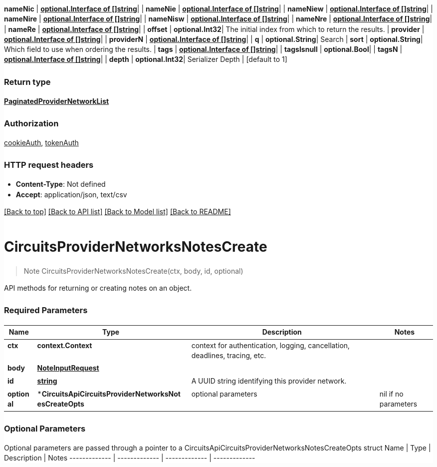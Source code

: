  **nameNic** | [**optional.Interface of []string**](string.md)|  | 
 **nameNie** | [**optional.Interface of []string**](string.md)|  | 
 **nameNiew** | [**optional.Interface of []string**](string.md)|  | 
 **nameNire** | [**optional.Interface of []string**](string.md)|  | 
 **nameNisw** | [**optional.Interface of []string**](string.md)|  | 
 **nameNre** | [**optional.Interface of []string**](string.md)|  | 
 **nameRe** | [**optional.Interface of []string**](string.md)|  | 
 **offset** | **optional.Int32**| The initial index from which to return the results. | 
 **provider** | [**optional.Interface of []string**](string.md)|  | 
 **providerN** | [**optional.Interface of []string**](string.md)|  | 
 **q** | **optional.String**| Search | 
 **sort** | **optional.String**| Which field to use when ordering the results. | 
 **tags** | [**optional.Interface of []string**](string.md)|  | 
 **tagsIsnull** | **optional.Bool**|  | 
 **tagsN** | [**optional.Interface of []string**](string.md)|  | 
 **depth** | **optional.Int32**| Serializer Depth | [default to 1]

### Return type

[**PaginatedProviderNetworkList**](PaginatedProviderNetworkList.md)

### Authorization

[cookieAuth](../README.md#cookieAuth), [tokenAuth](../README.md#tokenAuth)

### HTTP request headers

 - **Content-Type**: Not defined
 - **Accept**: application/json, text/csv

[[Back to top]](#) [[Back to API list]](../README.md#documentation-for-api-endpoints) [[Back to Model list]](../README.md#documentation-for-models) [[Back to README]](../README.md)

# **CircuitsProviderNetworksNotesCreate**
> Note CircuitsProviderNetworksNotesCreate(ctx, body, id, optional)


API methods for returning or creating notes on an object.

### Required Parameters

Name | Type | Description  | Notes
------------- | ------------- | ------------- | -------------
 **ctx** | **context.Context** | context for authentication, logging, cancellation, deadlines, tracing, etc.
  **body** | [**NoteInputRequest**](NoteInputRequest.md)|  | 
  **id** | [**string**](.md)| A UUID string identifying this provider network. | 
 **optional** | ***CircuitsApiCircuitsProviderNetworksNotesCreateOpts** | optional parameters | nil if no parameters

### Optional Parameters
Optional parameters are passed through a pointer to a CircuitsApiCircuitsProviderNetworksNotesCreateOpts struct
Name | Type | Description  | Notes
------------- | ------------- | ------------- | -------------
